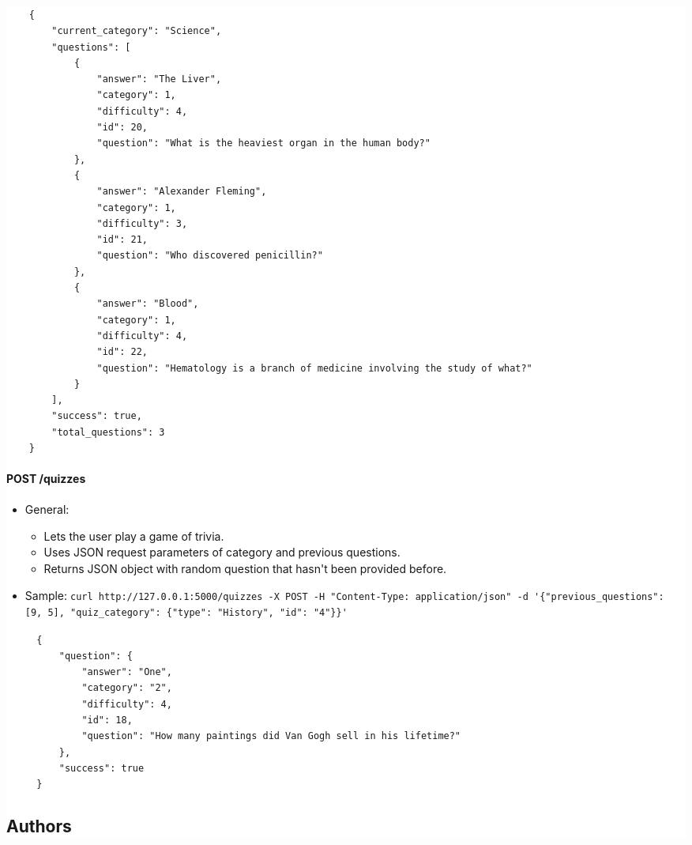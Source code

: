         {
            "current_category": "Science",
            "questions": [
                {
                    "answer": "The Liver",
                    "category": 1,
                    "difficulty": 4,
                    "id": 20,
                    "question": "What is the heaviest organ in the human body?"
                },
                {
                    "answer": "Alexander Fleming",
                    "category": 1,
                    "difficulty": 3,
                    "id": 21,
                    "question": "Who discovered penicillin?"
                },
                {
                    "answer": "Blood",
                    "category": 1,
                    "difficulty": 4,
                    "id": 22,
                    "question": "Hematology is a branch of medicine involving the study of what?"
                }
            ],
            "success": true,
            "total_questions": 3
        }

#### POST /quizzes

* General:
  * Lets the user play a game of trivia.
  * Uses JSON request parameters of category and previous questions.
  * Returns JSON object with random question that hasn't been provided before.
* Sample: `curl http://127.0.0.1:5000/quizzes -X POST -H "Content-Type: application/json" -d '{"previous_questions": [9, 5],
                                            "quiz_category": {"type": "History", "id": "4"}}'`<br>

        {
            "question": {
                "answer": "One",
                "category": "2",
                "difficulty": 4,
                "id": 18,
                "question": "How many paintings did Van Gogh sell in his lifetime?"
            },
            "success": true
        }

## Authors
